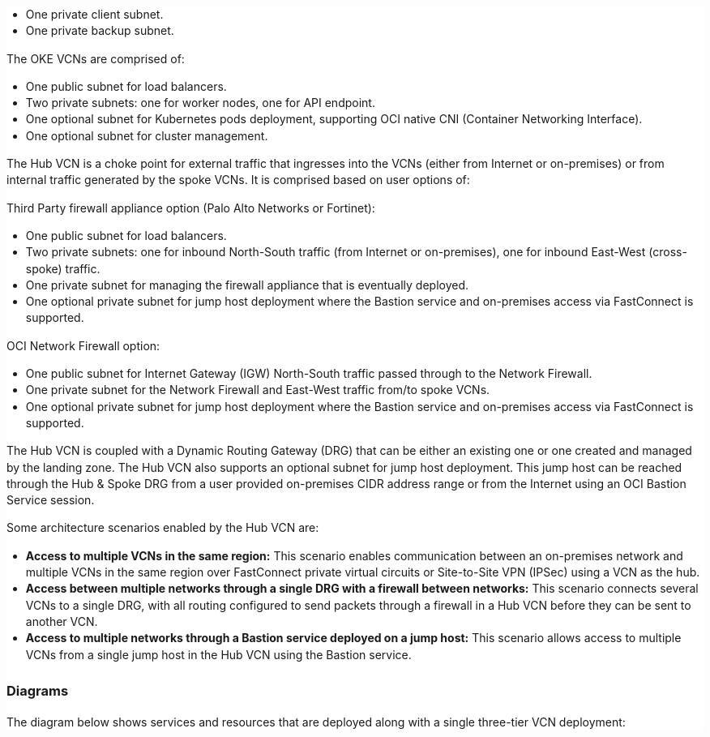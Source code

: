 - One private client subnet.
- One private backup subnet.

The OKE VCNs are comprised of:

- One public subnet for load balancers.
- Two private subnets: one for worker nodes, one for API endpoint.
- One optional subnet for Kubernetes pods deployment, supporting OCI native CNI (Container Networking Interface).
- One optional subnet for cluster management.

The Hub VCN is a choke point for external traffic that ingresses into the VCNs (either from Internet or on-premises) or from internal traffic generated by the spoke VCNs. It is comprised based on user options of:

Third Party firewall appliance option (Palo Alto Networks or Fortinet):

- One public subnet for load balancers.
- Two private subnets: one for inbound North-South traffic (from Internet or on-premises), one for inbound East-West (cross-spoke) traffic.
- One private subnet for managing the firewall appliance that is eventually deployed.
- One optional private subnet for jump host deployment where the Bastion service and on-premises access via FastConnect is supported.


OCI Network Firewall option:

- One public subnet for Internet Gateway (IGW) North-South traffic passed through to the Network Firewall.
- One private subnet for the Network Firewall and East-West traffic from/to spoke VCNs.
- One optional private subnet for jump host deployment where the Bastion service and on-premises access via FastConnect is supported.

The Hub VCN is coupled with a Dynamic Routing Gateway (DRG) that can be either an existing one or one created and managed by the landing zone. The Hub VCN also supports an optional subnet for jump host deployment. This jump host can be reached through the Hub & Spoke DRG from a user provided on-premises CIDR address range or from the Internet using an OCI Bastion Service session.

Some architecture scenarios enabled by the Hub VCN are:

- **Access to multiple VCNs in the same region:** This scenario enables communication between an on-premises network and multiple VCNs in the same region over FastConnect private virtual circuits or Site-to-Site VPN (IPSec) using a VCN as the hub.
- **Access between multiple networks through a single DRG with a firewall between networks:** This scenario connects several VCNs to a single DRG, with all routing configured to send packets through a firewall in a Hub VCN before they can be sent to another VCN.
- **Access to multiple networks through a Bastion service deployed on a jump host:** This scenario allows access to multiple VCNs from a single jump host in the Hub VCN using the Bastion service.

### <a name="arch-diagram">Diagrams</a>

The diagram below shows services and resources that are deployed along with a single three-tier VCN deployment:
